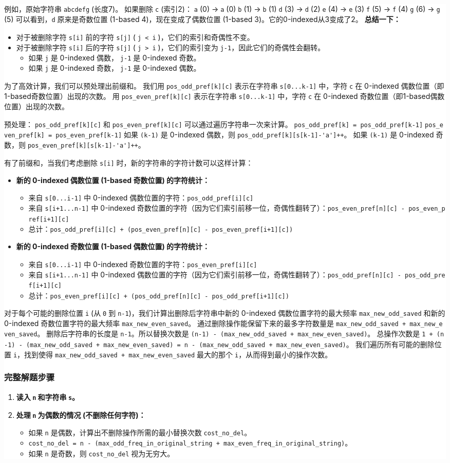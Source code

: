 例如，原始字符串 `abcdefg` (长度7)。
如果删除 `c` (索引2)：
`a` (0) -> `a` (0)
`b` (1) -> `b` (1)
`d` (3) -> `d` (2)
`e` (4) -> `e` (3)
`f` (5) -> `f` (4)
`g` (6) -> `g` (5)
可以看到，`d` 原来是奇数位置 (1-based 4)，现在变成了偶数位置 (1-based 3)。它的0-indexed从3变成了2。
**总结一下：**
*   对于被删除字符 `s[i]` 前的字符 `s[j]` ( `j < i` )，它们的索引和奇偶性不变。
*   对于被删除字符 `s[i]` 后的字符 `s[j]` ( `j > i` )，它们的索引变为 `j-1`，因此它们的奇偶性会翻转。
    *   如果 `j` 是 0-indexed 偶数， `j-1` 是 0-indexed 奇数。
    *   如果 `j` 是 0-indexed 奇数， `j-1` 是 0-indexed 偶数。

为了高效计算，我们可以预处理出前缀和。
我们用 `pos_odd_pref[k][c]` 表示在字符串 `s[0...k-1]` 中，字符 `c` 在 0-indexed 偶数位置（即1-based奇数位置）出现的次数。
用 `pos_even_pref[k][c]` 表示在字符串 `s[0...k-1]` 中，字符 `c` 在 0-indexed 奇数位置（即1-based偶数位置）出现的次数。

预处理：
`pos_odd_pref[k][c]` 和 `pos_even_pref[k][c]` 可以通过遍历字符串一次来计算。
`pos_odd_pref[k] = pos_odd_pref[k-1]`
`pos_even_pref[k] = pos_even_pref[k-1]`
如果 `(k-1)` 是 0-indexed 偶数，则 `pos_odd_pref[k][s[k-1]-'a']++`。
如果 `(k-1)` 是 0-indexed 奇数，则 `pos_even_pref[k][s[k-1]-'a']++`。

有了前缀和，当我们考虑删除 `s[i]` 时，新的字符串的字符计数可以这样计算：
*   **新的 0-indexed 偶数位置 (1-based 奇数位置) 的字符统计：**
    *   来自 `s[0...i-1]` 中 0-indexed 偶数位置的字符：`pos_odd_pref[i][c]`
    *   来自 `s[i+1...n-1]` 中 0-indexed 奇数位置的字符（因为它们索引前移一位，奇偶性翻转了）：`pos_even_pref[n][c] - pos_even_pref[i+1][c]`
    *   总计：`pos_odd_pref[i][c] + (pos_even_pref[n][c] - pos_even_pref[i+1][c])`

*   **新的 0-indexed 奇数位置 (1-based 偶数位置) 的字符统计：**
    *   来自 `s[0...i-1]` 中 0-indexed 奇数位置的字符：`pos_even_pref[i][c]`
    *   来自 `s[i+1...n-1]` 中 0-indexed 偶数位置的字符（因为它们索引前移一位，奇偶性翻转了）：`pos_odd_pref[n][c] - pos_odd_pref[i+1][c]`
    *   总计：`pos_even_pref[i][c] + (pos_odd_pref[n][c] - pos_odd_pref[i+1][c])`

对于每个可能的删除位置 `i` (从 `0` 到 `n-1`)，我们计算出删除后字符串中新的 0-indexed 偶数位置字符的最大频率 `max_new_odd_saved` 和新的 0-indexed 奇数位置字符的最大频率 `max_new_even_saved`。
通过删除操作能保留下来的最多字符数量是 `max_new_odd_saved + max_new_even_saved`。
删除后字符串的长度是 `n-1`。所以替换次数是 `(n-1) - (max_new_odd_saved + max_new_even_saved)`。
总操作次数是 `1 + (n-1) - (max_new_odd_saved + max_new_even_saved) = n - (max_new_odd_saved + max_new_even_saved)`。
我们遍历所有可能的删除位置 `i`，找到使得 `max_new_odd_saved + max_new_even_saved` 最大的那个 `i`，从而得到最小的操作次数。

### 完整解题步骤

1.  **读入 `n` 和字符串 `s`。**

2.  **处理 `n` 为偶数的情况 (不删除任何字符)：**
    *   如果 `n` 是偶数，计算出不删除操作所需的最小替换次数 `cost_no_del`。
    *   `cost_no_del = n - (max_odd_freq_in_original_string + max_even_freq_in_original_string)`。
    *   如果 `n` 是奇数，则 `cost_no_del` 视为无穷大。
